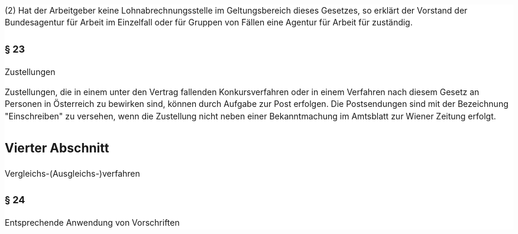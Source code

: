 </div>

<div class="jurAbsatz">

(2) Hat der Arbeitgeber keine Lohnabrechnungsstelle im Geltungsbereich
dieses Gesetzes, so erklärt der Vorstand der Bundesagentur für Arbeit im
Einzelfall oder für Gruppen von Fällen eine Agentur für Arbeit für
zuständig.

</div>

</div>

</div>

</div>

<span id="BJNR005350985BJNE002800319.html"></span>

### § 23  
Zustellungen

<div>

<div class="jnhtml">

<div>

<div class="jurAbsatz">

Zustellungen, die in einem unter den Vertrag fallenden Konkursverfahren
oder in einem Verfahren nach diesem Gesetz an Personen in Österreich zu
bewirken sind, können durch Aufgabe zur Post erfolgen. Die Postsendungen
sind mit der Bezeichnung "Einschreiben" zu versehen, wenn die Zustellung
nicht neben einer Bekanntmachung im Amtsblatt zur Wiener Zeitung
erfolgt.

</div>

</div>

</div>

</div>

<span id="BJNR005350985BJNG000400319.html"></span>

## Vierter Abschnitt  
Vergleichs-(Ausgleichs-)verfahren

<span id="BJNR005350985BJNE002900319.html"></span>

### § 24  
Entsprechende Anwendung von Vorschriften

<div>

<div class="jnhtml">

